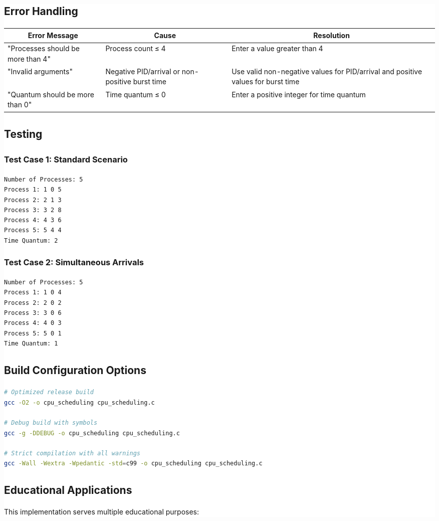 ## Error Handling

| Error Message | Cause | Resolution |
|---------------|--------|------------|
| "Processes should be more than 4" | Process count ≤ 4 | Enter a value greater than 4 |
| "Invalid arguments" | Negative PID/arrival or non-positive burst time | Use valid non-negative values for PID/arrival and positive values for burst time |
| "Quantum should be more than 0" | Time quantum ≤ 0 | Enter a positive integer for time quantum |

## Testing

### Test Case 1: Standard Scenario
```
Number of Processes: 5
Process 1: 1 0 5
Process 2: 2 1 3  
Process 3: 3 2 8
Process 4: 4 3 6
Process 5: 5 4 4
Time Quantum: 2
```

### Test Case 2: Simultaneous Arrivals
```
Number of Processes: 5
Process 1: 1 0 4
Process 2: 2 0 2
Process 3: 3 0 6
Process 4: 4 0 3
Process 5: 5 0 1
Time Quantum: 1
```

## Build Configuration Options

```bash
# Optimized release build
gcc -O2 -o cpu_scheduling cpu_scheduling.c

# Debug build with symbols
gcc -g -DDEBUG -o cpu_scheduling cpu_scheduling.c

# Strict compilation with all warnings
gcc -Wall -Wextra -Wpedantic -std=c99 -o cpu_scheduling cpu_scheduling.c
```

## Educational Applications

This implementation serves multiple educational purposes:
